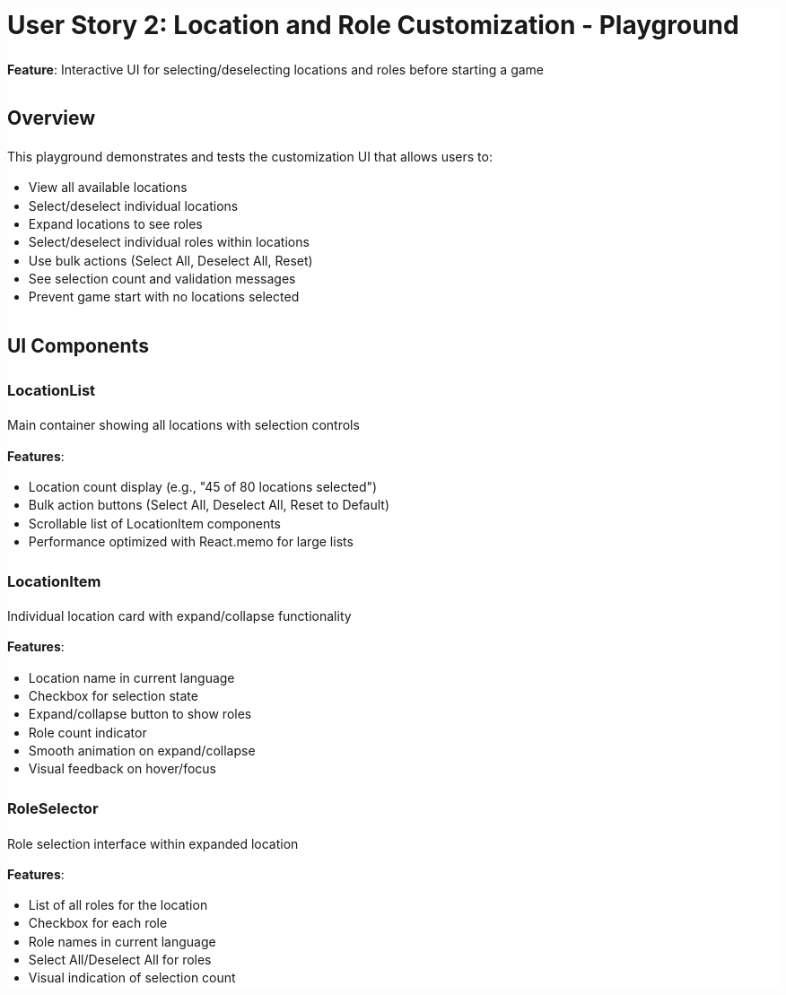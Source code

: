 # User Story 2: Location and Role Customization - Playground

**Feature**: Interactive UI for selecting/deselecting locations and roles before starting a game

## Overview

This playground demonstrates and tests the customization UI that allows users to:

- View all available locations
- Select/deselect individual locations
- Expand locations to see roles
- Select/deselect individual roles within locations
- Use bulk actions (Select All, Deselect All, Reset)
- See selection count and validation messages
- Prevent game start with no locations selected

## UI Components

### LocationList

Main container showing all locations with selection controls

**Features**:

- Location count display (e.g., "45 of 80 locations selected")
- Bulk action buttons (Select All, Deselect All, Reset to Default)
- Scrollable list of LocationItem components
- Performance optimized with React.memo for large lists

### LocationItem

Individual location card with expand/collapse functionality

**Features**:

- Location name in current language
- Checkbox for selection state
- Expand/collapse button to show roles
- Role count indicator
- Smooth animation on expand/collapse
- Visual feedback on hover/focus

### RoleSelector

Role selection interface within expanded location

**Features**:

- List of all roles for the location
- Checkbox for each role
- Role names in current language
- Select All/Deselect All for roles
- Visual indication of selection count
